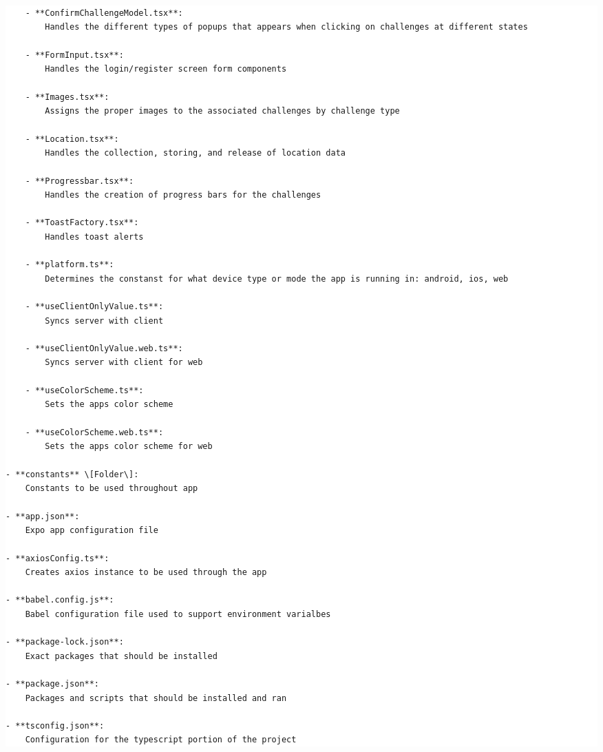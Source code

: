 		- **ConfirmChallengeModel.tsx**:
			Handles the different types of popups that appears when clicking on challenges at different states

		- **FormInput.tsx**:
			Handles the login/register screen form components

		- **Images.tsx**:
			Assigns the proper images to the associated challenges by challenge type

		- **Location.tsx**:
			Handles the collection, storing, and release of location data

		- **Progressbar.tsx**:
			Handles the creation of progress bars for the challenges

		- **ToastFactory.tsx**:
			Handles toast alerts

		- **platform.ts**:
			Determines the constanst for what device type or mode the app is running in: android, ios, web

		- **useClientOnlyValue.ts**:
			Syncs server with client

		- **useClientOnlyValue.web.ts**:
			Syncs server with client for web

		- **useColorScheme.ts**:
			Sets the apps color scheme

		- **useColorScheme.web.ts**:
			Sets the apps color scheme for web

	- **constants** \[Folder\]:
		Constants to be used throughout app

	- **app.json**:
		Expo app configuration file

	- **axiosConfig.ts**:
		Creates axios instance to be used through the app

	- **babel.config.js**:
		Babel configuration file used to support environment varialbes

	- **package-lock.json**:
		Exact packages that should be installed

	- **package.json**:
		Packages and scripts that should be installed and ran

	- **tsconfig.json**:
		Configuration for the typescript portion of the project